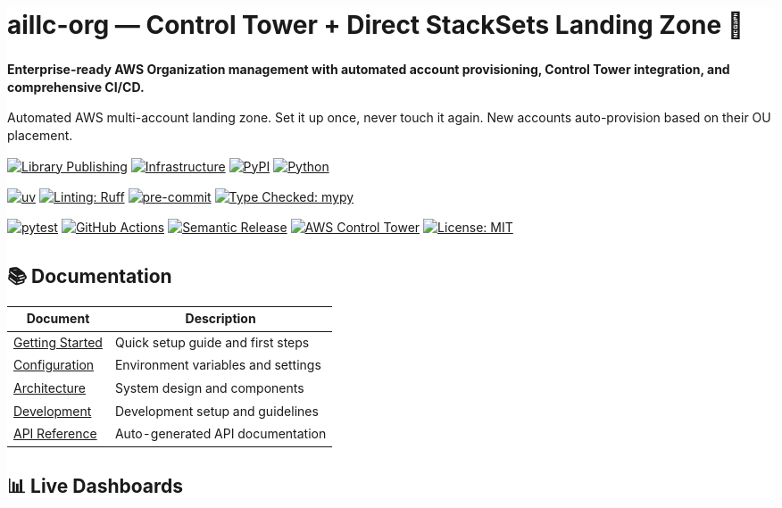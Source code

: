# aillc-org — Control Tower + Direct StackSets Landing Zone 🚀

**Enterprise-ready AWS Organization management with automated account provisioning, Control Tower integration, and comprehensive CI/CD.**

Automated AWS multi-account landing zone. Set it up once, never touch it again. New accounts auto-provision based on their OU placement.

[![Library Publishing](https://github.com/svange/aillc-org/actions/workflows/publish.yaml/badge.svg?branch=main)](https://github.com/svange/aillc-org/actions/workflows/publish.yaml)
[![Infrastructure](https://github.com/svange/aillc-org/actions/workflows/infrastructure.yaml/badge.svg?branch=main)](https://github.com/svange/aillc-org/actions/workflows/infrastructure.yaml)
[![PyPI](https://img.shields.io/pypi/v/augint-org?style=flat-square)](https://pypi.org/project/augint-org/)
[![Python](https://img.shields.io/badge/python-3.12+-blue.svg?style=flat-square)](https://www.python.org/downloads/)

[![uv](https://img.shields.io/badge/dependency%20manager-uv-blue?style=flat-square)](https://github.com/astral-sh/uv)
[![Linting: Ruff](https://img.shields.io/endpoint?url=https://raw.githubusercontent.com/astral-sh/ruff/main/assets/badge/v2.json&style=flat-square)](https://github.com/astral-sh/ruff)
[![pre-commit](https://img.shields.io/badge/pre--commit-enabled-brightgreen?style=flat-square&logo=pre-commit)](https://github.com/pre-commit/pre-commit)
[![Type Checked: mypy](https://img.shields.io/badge/type--checked-mypy-blue?style=flat-square)](http://mypy-lang.org/)

[![pytest](https://img.shields.io/badge/testing-pytest-green?style=flat-square&logo=pytest)](https://pytest.org/)
[![GitHub Actions](https://img.shields.io/badge/CI-GitHub%20Actions-blue?style=flat-square&logo=github-actions)](https://github.com/features/actions)
[![Semantic Release](https://img.shields.io/badge/release-semantic--release-e10079?style=flat-square&logo=semantic-release)](https://github.com/semantic-release/semantic-release)
[![AWS Control Tower](https://img.shields.io/badge/AWS-Control%20Tower-orange?style=flat-square&logo=amazon-aws)](https://aws.amazon.com/controltower/)
[![License: MIT](https://img.shields.io/badge/License-MIT-yellow.svg?style=flat-square)](LICENSE)

## 📚 Documentation

| Document | Description |
|----------|-------------|
| [Getting Started](docs/getting-started.md) | Quick setup guide and first steps |
| [Configuration](docs/configuration.md) | Environment variables and settings |
| [Architecture](docs/architecture.md) | System design and components |
| [Development](docs/development.md) | Development setup and guidelines |
| [API Reference](https://svange.github.io/aillc-org) | Auto-generated API documentation |

## 📊 Live Dashboards
